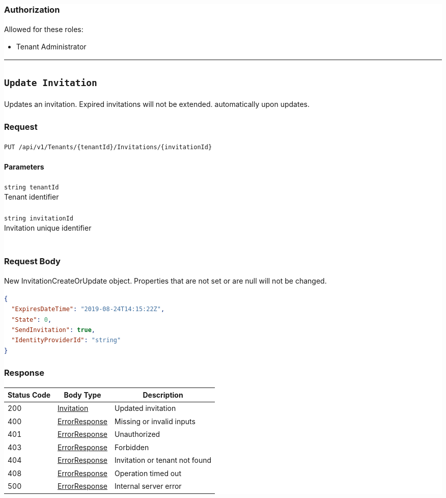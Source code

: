 ### Authorization

Allowed for these roles: 
<ul>
<li>Tenant Administrator</li>
</ul>

---

## `Update Invitation`

<a id="opIdInvitations_Update Invitation"></a>

Updates an invitation. Expired invitations will not be extended. automatically upon updates.

### Request
```text 
PUT /api/v1/Tenants/{tenantId}/Invitations/{invitationId}
```

#### Parameters

`string tenantId`
<br/>Tenant identifier<br/><br/>`string invitationId`
<br/>Invitation unique identifier<br/><br/>

### Request Body

New InvitationCreateOrUpdate object. Properties that are not set or are null will not be changed.<br/>

```json
{
  "ExpiresDateTime": "2019-08-24T14:15:22Z",
  "State": 0,
  "SendInvitation": true,
  "IdentityProviderId": "string"
}
```

### Response

|Status Code|Body Type|Description|
|---|---|---|
|200|[Invitation](#schemainvitation)|Updated invitation|
|400|[ErrorResponse](#schemaerrorresponse)|Missing or invalid inputs|
|401|[ErrorResponse](#schemaerrorresponse)|Unauthorized|
|403|[ErrorResponse](#schemaerrorresponse)|Forbidden|
|404|[ErrorResponse](#schemaerrorresponse)|Invitation or tenant not found|
|408|[ErrorResponse](#schemaerrorresponse)|Operation timed out|
|500|[ErrorResponse](#schemaerrorresponse)|Internal server error|
